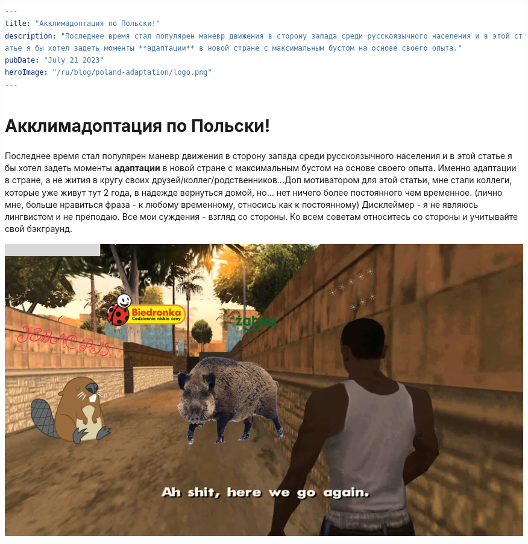 ```yaml
---
title: "Акклимадоптация по Польски!"
description: "Последнее время стал популярен маневр движения в сторону запада среди русскоязычного населения и в этой статье я бы хотел задеть моменты **адаптации** в новой стране с максимальным бустом на основе своего опыта."
pubDate: "July 21 2023"
heroImage: "/ru/blog/poland-adaptation/logo.png"
---
```


# Акклимадоптация по Польски!

Последнее время стал популярен маневр движения в сторону запада среди русскоязычного населения и в этой статье я бы
хотел задеть моменты **адаптации** в новой стране с максимальным бустом на основе своего опыта. Именно адаптации в
стране, а не жития в кругу своих друзей/коллег/родственников…Доп мотиватором для этой статьи, мне стали коллеги, которые
уже живут тут 2 года, в надежде вернуться домой, но… нет ничего более постоянного чем временное. (лично мне, больше
нравиться фраза - к любому временному, относись как к постоянному)
Дисклеймер - я не являюсь лингвистом и не преподаю. Все мои суждения - взгляд со стороны. Ко всем советам относитесь со
стороны и учитывайте свой бэкграунд.

![Untitled](Untitled.png)
